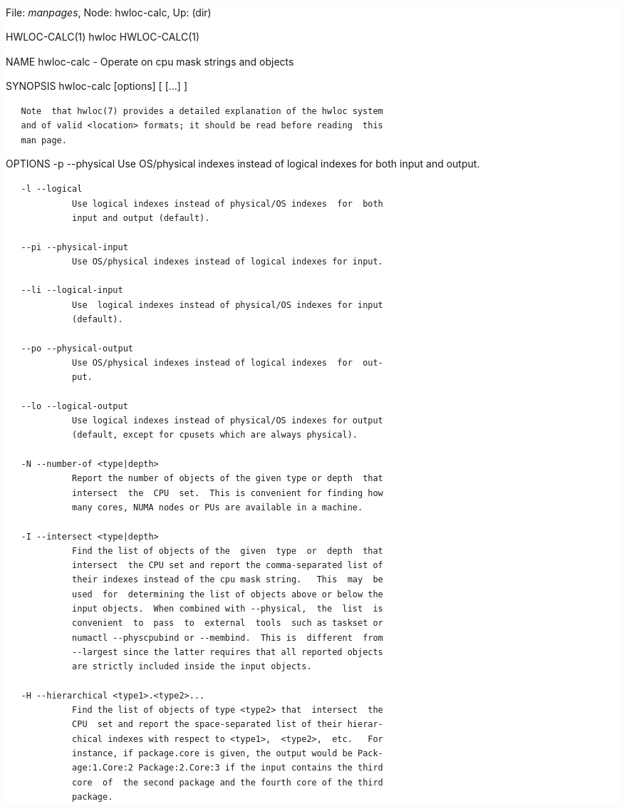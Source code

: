 File: *manpages*,  Node: hwloc-calc,  Up: (dir)

HWLOC-CALC(1)                        hwloc                       HWLOC-CALC(1)



NAME
       hwloc-calc - Operate on cpu mask strings and objects

SYNOPSIS
       hwloc-calc [options] <location1> [<location2> [...] ]

       Note  that hwloc(7) provides a detailed explanation of the hwloc system
       and of valid <location> formats; it should be read before reading  this
       man page.

OPTIONS
       -p --physical
                 Use  OS/physical  indexes instead of logical indexes for both
                 input and output.

       -l --logical
                 Use logical indexes instead of physical/OS indexes  for  both
                 input and output (default).

       --pi --physical-input
                 Use OS/physical indexes instead of logical indexes for input.

       --li --logical-input
                 Use  logical indexes instead of physical/OS indexes for input
                 (default).

       --po --physical-output
                 Use OS/physical indexes instead of logical indexes  for  out‐
                 put.

       --lo --logical-output
                 Use logical indexes instead of physical/OS indexes for output
                 (default, except for cpusets which are always physical).

       -N --number-of <type|depth>
                 Report the number of objects of the given type or depth  that
                 intersect  the  CPU  set.  This is convenient for finding how
                 many cores, NUMA nodes or PUs are available in a machine.

       -I --intersect <type|depth>
                 Find the list of objects of the  given  type  or  depth  that
                 intersect  the CPU set and report the comma-separated list of
                 their indexes instead of the cpu mask string.   This  may  be
                 used  for  determining the list of objects above or below the
                 input objects.  When combined with --physical,  the  list  is
                 convenient  to  pass  to  external  tools  such as taskset or
                 numactl --physcpubind or --membind.  This is  different  from
                 --largest since the latter requires that all reported objects
                 are strictly included inside the input objects.

       -H --hierarchical <type1>.<type2>...
                 Find the list of objects of type <type2> that  intersect  the
                 CPU  set and report the space-separated list of their hierar‐
                 chical indexes with respect to <type1>,  <type2>,  etc.   For
                 instance, if package.core is given, the output would be Pack‐
                 age:1.Core:2 Package:2.Core:3 if the input contains the third
                 core  of  the second package and the fourth core of the third
                 package.

